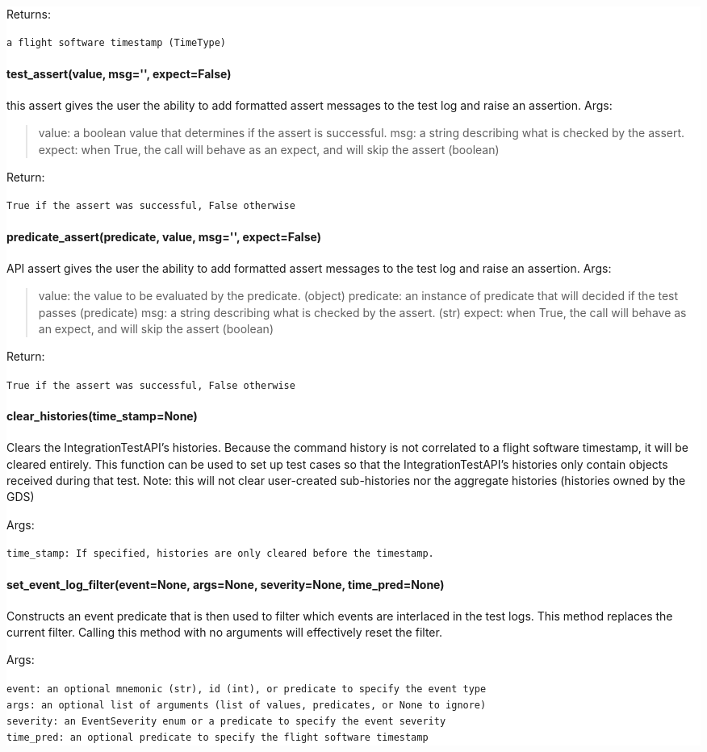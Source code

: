 Returns:

    a flight software timestamp (TimeType)


#### test_assert(value, msg='', expect=False)
this assert gives the user the ability to add formatted assert messages to the test log and
raise an assertion.
Args:

> value: a boolean value that determines if the assert is successful.
> msg: a string describing what is checked by the assert.
> expect: when True, the call will behave as an expect, and will skip the assert (boolean)

Return:

    True if the assert was successful, False otherwise


#### predicate_assert(predicate, value, msg='', expect=False)
API assert gives the user the ability to add formatted assert messages to the test log and
raise an assertion.
Args:

> value: the value to be evaluated by the predicate. (object)
> predicate: an instance of predicate that will decided if the test passes (predicate)
> msg: a string describing what is checked by the assert. (str)
> expect: when True, the call will behave as an expect, and will skip the assert (boolean)

Return:

    True if the assert was successful, False otherwise


#### clear_histories(time_stamp=None)
Clears the IntegrationTestAPI’s histories. Because the command history is not correlated to
a flight software timestamp, it will be cleared entirely. This function can be used to set
up test cases so that the IntegrationTestAPI’s histories only contain objects received
during that test.
Note: this will not clear user-created sub-histories nor the aggregate histories (histories
owned by the GDS)

Args:

    time_stamp: If specified, histories are only cleared before the timestamp.


#### set_event_log_filter(event=None, args=None, severity=None, time_pred=None)
Constructs an event predicate that is then used to filter which events are interlaced in the
test logs. This method replaces the current filter. Calling this method with no arguments
will effectively reset the filter.

Args:

    event: an optional mnemonic (str), id (int), or predicate to specify the event type
    args: an optional list of arguments (list of values, predicates, or None to ignore)
    severity: an EventSeverity enum or a predicate to specify the event severity
    time_pred: an optional predicate to specify the flight software timestamp
